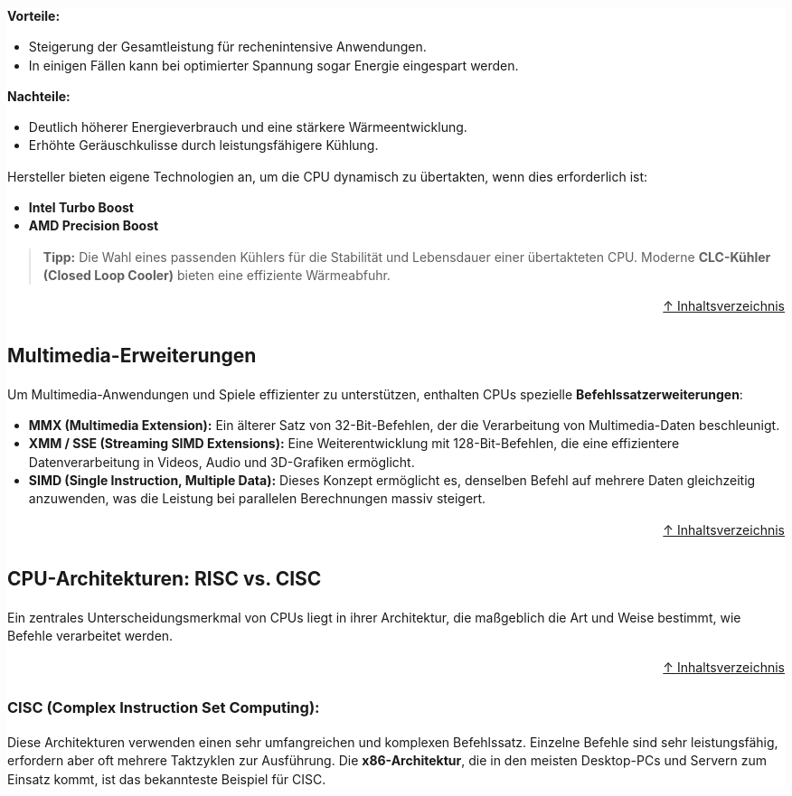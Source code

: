 **Vorteile:**  
- Steigerung der Gesamtleistung für rechenintensive Anwendungen.  
- In einigen Fällen kann bei optimierter Spannung sogar Energie eingespart werden.

**Nachteile:**  
- Deutlich höherer Energieverbrauch und eine stärkere Wärmeentwicklung.
- Erhöhte Geräuschkulisse durch leistungsfähigere Kühlung.  

Hersteller bieten eigene Technologien an, um die CPU dynamisch zu übertakten, wenn dies erforderlich ist:
- **Intel Turbo Boost**  
- **AMD Precision Boost**  

> **Tipp:** Die Wahl eines passenden Kühlers für die Stabilität und Lebensdauer einer übertakteten CPU. Moderne  **CLC-Kühler (Closed Loop Cooler)** bieten eine effiziente Wärmeabfuhr.



<div align=right>

[↑ Inhaltsverzeichnis](#inhaltsverzeichnis)

</div>


## Multimedia-Erweiterungen

Um Multimedia-Anwendungen und Spiele effizienter zu unterstützen, enthalten CPUs spezielle **Befehlssatzerweiterungen**:  

- **MMX (Multimedia Extension):** Ein älterer Satz von 32-Bit-Befehlen, der die Verarbeitung von Multimedia-Daten beschleunigt.
- **XMM / SSE (Streaming SIMD Extensions):** Eine Weiterentwicklung mit 128-Bit-Befehlen, die eine effizientere Datenverarbeitung in Videos, Audio und 3D-Grafiken ermöglicht.
- **SIMD (Single Instruction, Multiple Data):** Dieses Konzept ermöglicht es, denselben Befehl auf mehrere Daten gleichzeitig anzuwenden, was die Leistung bei parallelen Berechnungen massiv steigert.



<div align=right>

[↑ Inhaltsverzeichnis](#inhaltsverzeichnis)

</div>


## CPU-Architekturen: RISC vs. CISC

Ein zentrales Unterscheidungsmerkmal von CPUs liegt in ihrer Architektur, die maßgeblich die Art und Weise bestimmt, wie Befehle verarbeitet werden.


<div align=right>

[↑ Inhaltsverzeichnis](#inhaltsverzeichnis)

</div>


### CISC (Complex Instruction Set Computing):
Diese Architekturen verwenden einen sehr umfangreichen und komplexen Befehlssatz. Einzelne Befehle sind sehr leistungsfähig, erfordern aber oft mehrere Taktzyklen zur Ausführung. Die **x86-Architektur**, die in den meisten Desktop-PCs und Servern zum Einsatz kommt, ist das bekannteste Beispiel für CISC. 
